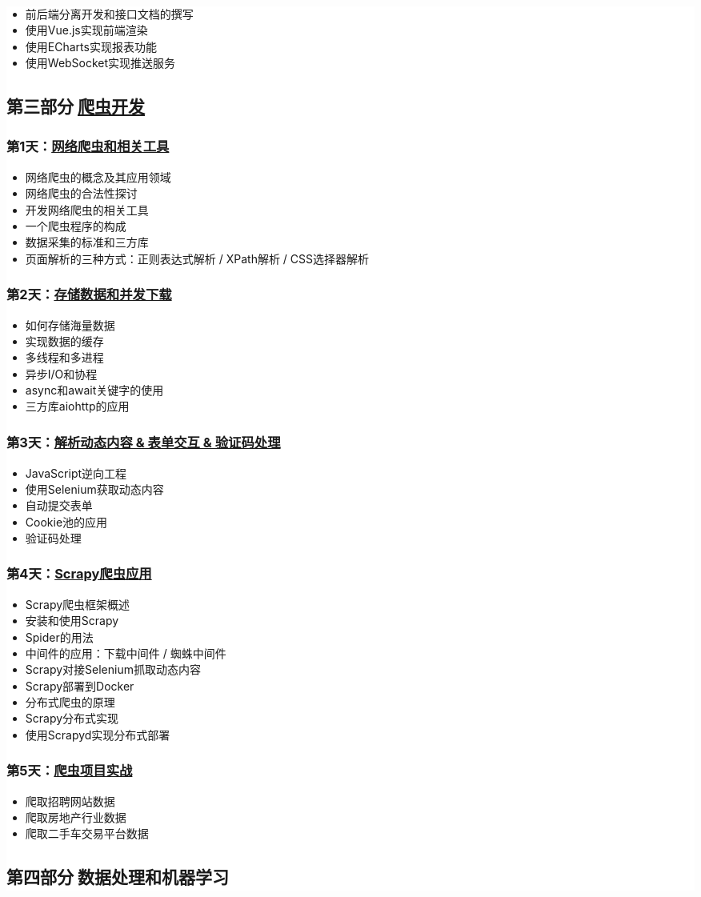    - 前后端分离开发和接口文档的撰写
   - 使用Vue.js实现前端渲染
   - 使用ECharts实现报表功能
   - 使用WebSocket实现推送服务

## 第三部分 [爬虫开发](./3_爬虫开发.md)

### 第1天：[网络爬虫和相关工具](./3.1_网络爬虫和相关工具.md)

- 网络爬虫的概念及其应用领域
- 网络爬虫的合法性探讨
- 开发网络爬虫的相关工具
- 一个爬虫程序的构成
- 数据采集的标准和三方库
- 页面解析的三种方式：正则表达式解析 / XPath解析 / CSS选择器解析

### 第2天：[存储数据和并发下载](./3.2_存储数据和并发下载.md)

- 如何存储海量数据
- 实现数据的缓存
- 多线程和多进程
- 异步I/O和协程
- async和await关键字的使用
- 三方库aiohttp的应用

### 第3天：[解析动态内容 & 表单交互 & 验证码处理](./3.3_解析动态内容&表单交互&验证码处理.md)

- JavaScript逆向工程
- 使用Selenium获取动态内容
- 自动提交表单
- Cookie池的应用
- 验证码处理

### 第4天：[Scrapy爬虫应用](./3.4_Scrapy爬虫应用.md)

- Scrapy爬虫框架概述
- 安装和使用Scrapy
- Spider的用法
- 中间件的应用：下载中间件 / 蜘蛛中间件
- Scrapy对接Selenium抓取动态内容
- Scrapy部署到Docker
- 分布式爬虫的原理
- Scrapy分布式实现
- 使用Scrapyd实现分布式部署

### 第5天：[爬虫项目实战](。/3.5_爬虫项目实战.md)

- 爬取招聘网站数据
- 爬取房地产行业数据
- 爬取二手车交易平台数据

## 第四部分 数据处理和机器学习
